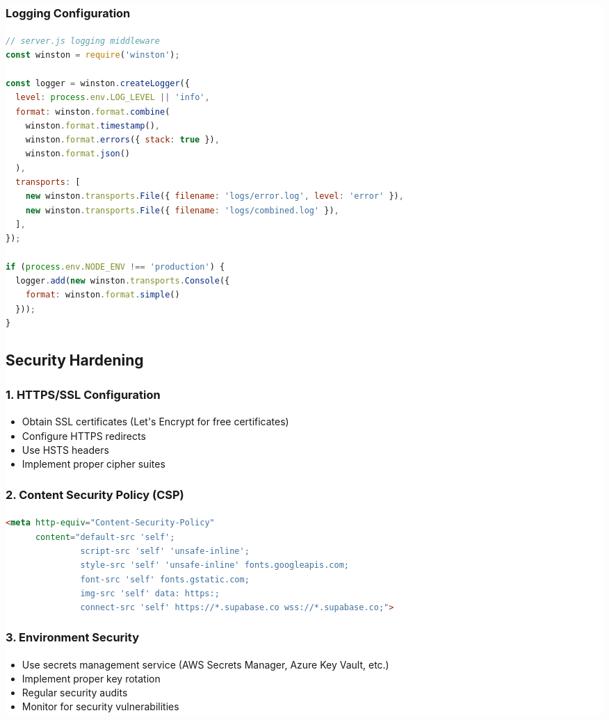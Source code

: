 ### Logging Configuration
```javascript
// server.js logging middleware
const winston = require('winston');

const logger = winston.createLogger({
  level: process.env.LOG_LEVEL || 'info',
  format: winston.format.combine(
    winston.format.timestamp(),
    winston.format.errors({ stack: true }),
    winston.format.json()
  ),
  transports: [
    new winston.transports.File({ filename: 'logs/error.log', level: 'error' }),
    new winston.transports.File({ filename: 'logs/combined.log' }),
  ],
});

if (process.env.NODE_ENV !== 'production') {
  logger.add(new winston.transports.Console({
    format: winston.format.simple()
  }));
}
```

## Security Hardening

### 1. HTTPS/SSL Configuration
- Obtain SSL certificates (Let's Encrypt for free certificates)
- Configure HTTPS redirects
- Use HSTS headers
- Implement proper cipher suites

### 2. Content Security Policy (CSP)
```html
<meta http-equiv="Content-Security-Policy" 
      content="default-src 'self'; 
               script-src 'self' 'unsafe-inline'; 
               style-src 'self' 'unsafe-inline' fonts.googleapis.com;
               font-src 'self' fonts.gstatic.com;
               img-src 'self' data: https:;
               connect-src 'self' https://*.supabase.co wss://*.supabase.co;">
```

### 3. Environment Security
- Use secrets management service (AWS Secrets Manager, Azure Key Vault, etc.)
- Implement proper key rotation
- Regular security audits
- Monitor for security vulnerabilities
